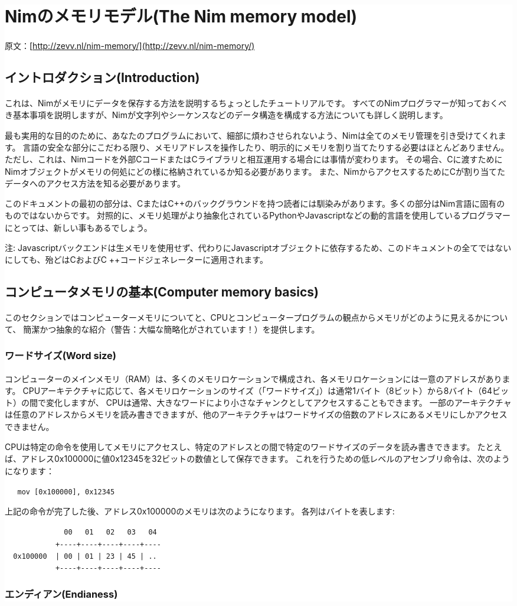 
# Nimのメモリモデル(The Nim memory model)

原文：[http://zevv.nl/nim-memory/](http://zevv.nl/nim-memory/)

## イントロダクション(Introduction)

これは、Nimがメモリにデータを保存する方法を説明するちょっとしたチュートリアルです。
すべてのNimプログラマーが知っておくべき基本事項を説明しますが、Nimが文字列やシーケンスなどのデータ構造を構成する方法についても詳しく説明します。

最も実用的な目的のために、あなたのプログラムにおいて、細部に煩わさせられないよう、Nimは全てのメモリ管理を引き受けてくれます。
言語の安全な部分にこだわる限り、メモリアドレスを操作したり、明示的にメモリを割り当てたりする必要はほとんどありません。
ただし、これは、Nimコードを外部CコードまたはCライブラリと相互運用する場合には事情が変わります。
その場合、Cに渡すためにNimオブジェクトがメモリの何処にどの様に格納されているか知る必要があります。
また、NimからアクセスするためにCが割り当てたデータへのアクセス方法を知る必要があります。

このドキュメントの最初の部分は、CまたはC++のバックグラウンドを持つ読者には馴染みがあります。多くの部分はNim言語に固有のものではないからです。
対照的に、メモリ処理がより抽象化されているPythonやJavascriptなどの動的言語を使用しているプログラマーにとっては、新しい事もあるでしょう。

注: Javascriptバックエンドは生メモリを使用せず、代わりにJavascriptオブジェクトに依存するため、このドキュメントの全てではないにしても、殆どはCおよびC ++コードジェネレーターに適用されます。


## コンピュータメモリの基本(Computer memory basics)

このセクションではコンピューターメモリについてと、CPUとコンピュータープログラムの観点からメモリがどのように見えるかについて、
簡潔かつ抽象的な紹介（警告：大幅な簡略化がされています！）を提供します。

### ワードサイズ(Word size)

コンピューターのメインメモリ（RAM）は、多くのメモリロケーションで構成され、各メモリロケーションには一意のアドレスがあります。
CPUアーキテクチャに応じて、各メモリロケーションのサイズ（「ワードサイズ」）は通常1バイト（8ビット）から8バイト（64ビット）の間で変化しますが、
CPUは通常、大きなワードにより小さなチャンクとしてアクセスすることもできます。
一部のアーキテクチャは任意のアドレスからメモリを読み書きできますが、他のアーキテクチャはワードサイズの倍数のアドレスにあるメモリにしかアクセスできません。

CPUは特定の命令を使用してメモリにアクセスし、特定のアドレスとの間で特定のワードサイズのデータ​​を読み書きできます。
たとえば、アドレス0x100000に値0x12345を32ビットの数値として保存できます。
これを行うための低レベルのアセンブリ命令は、次のようになります：

```
   mov [0x100000], 0x12345
```

上記の命令が完了した後、アドレス0x100000のメモリは次のようになります。
各列はバイトを表します:

```
              00   01   02   03   04 
            +----+----+----+----+----
  0x100000  | 00 | 01 | 23 | 45 | ..
            +----+----+----+----+----
```

### エンディアン(Endianess)
